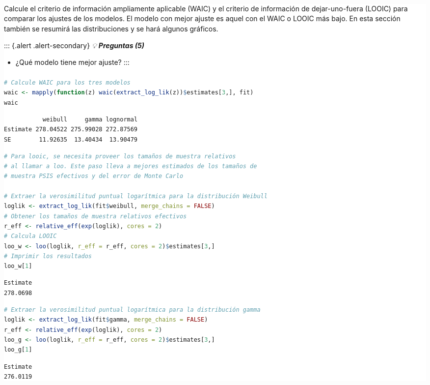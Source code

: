 Calcule el criterio de información ampliamente aplicable (WAIC) y el criterio de información de dejar-uno-fuera (LOOIC) para comparar los ajustes de los modelos. El modelo con mejor ajuste es aquel con el WAIC o LOOIC más bajo. En esta sección también se resumirá las distribuciones y se hará algunos gráficos.

::: {.alert .alert-secondary}
*💡 **Preguntas (5)***

-   ¿Qué modelo tiene mejor ajuste?
:::

#### 


```r
# Calcule WAIC para los tres modelos
waic <- mapply(function(z) waic(extract_log_lik(z))$estimates[3,], fit)
waic
```

```{.output}
           weibull     gamma lognormal
Estimate 278.04522 275.99028 272.87569
SE        11.92635  13.40434  13.90479
```

```r
# Para looic, se necesita proveer los tamaños de muestra relativos
# al llamar a loo. Este paso lleva a mejores estimados de los tamaños de 
# muestra PSIS efectivos y del error de Monte Carlo 

# Extraer la verosimilitud puntual logarítmica para la distribución Weibull
loglik <- extract_log_lik(fit$weibull, merge_chains = FALSE)
# Obtener los tamaños de muestra relativos efectivos
r_eff <- relative_eff(exp(loglik), cores = 2)
# Calcula LOOIC
loo_w <- loo(loglik, r_eff = r_eff, cores = 2)$estimates[3,]
# Imprimir los resultados
loo_w[1]
```

```{.output}
Estimate 
278.0698 
```

```r
# Extraer la verosimilitud puntual logarítmica para la distribución gamma 
loglik <- extract_log_lik(fit$gamma, merge_chains = FALSE)
r_eff <- relative_eff(exp(loglik), cores = 2)
loo_g <- loo(loglik, r_eff = r_eff, cores = 2)$estimates[3,]
loo_g[1]
```

```{.output}
Estimate 
276.0119 
```
